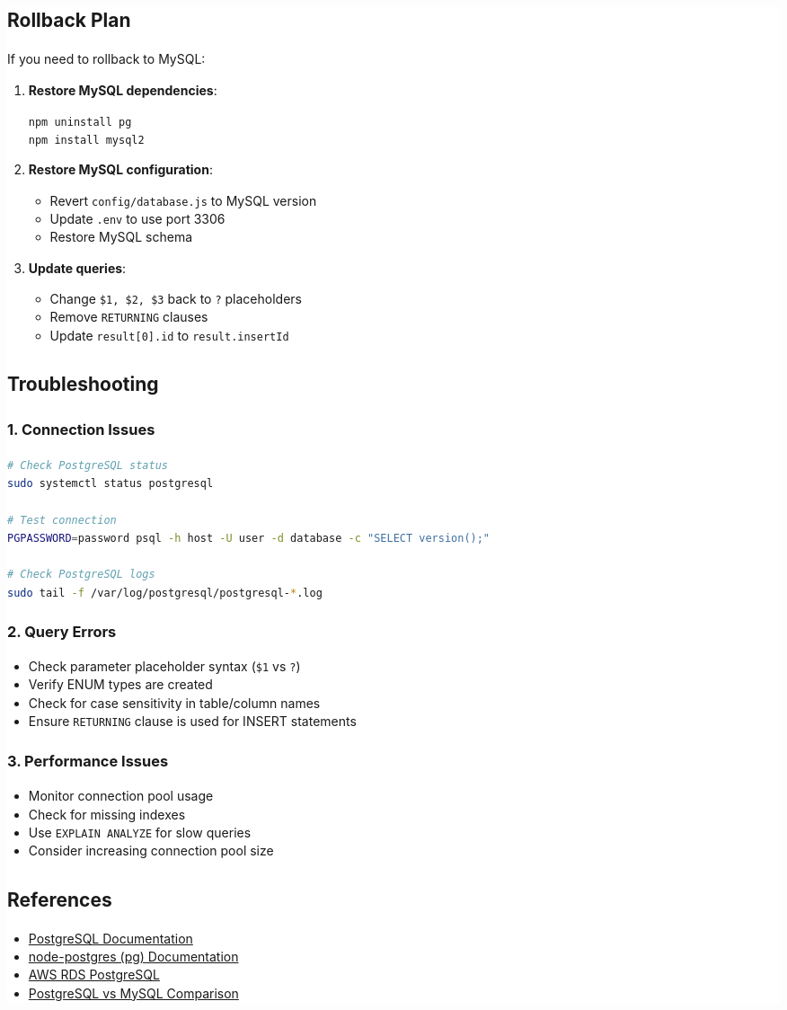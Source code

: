 ## Rollback Plan

If you need to rollback to MySQL:

1. **Restore MySQL dependencies**:
   ```bash
   npm uninstall pg
   npm install mysql2
   ```

2. **Restore MySQL configuration**:
   - Revert `config/database.js` to MySQL version
   - Update `.env` to use port 3306
   - Restore MySQL schema

3. **Update queries**:
   - Change `$1, $2, $3` back to `?` placeholders
   - Remove `RETURNING` clauses
   - Update `result[0].id` to `result.insertId`

## Troubleshooting

### 1. Connection Issues
```bash
# Check PostgreSQL status
sudo systemctl status postgresql

# Test connection
PGPASSWORD=password psql -h host -U user -d database -c "SELECT version();"

# Check PostgreSQL logs
sudo tail -f /var/log/postgresql/postgresql-*.log
```

### 2. Query Errors
- Check parameter placeholder syntax (`$1` vs `?`)
- Verify ENUM types are created
- Check for case sensitivity in table/column names
- Ensure `RETURNING` clause is used for INSERT statements

### 3. Performance Issues
- Monitor connection pool usage
- Check for missing indexes
- Use `EXPLAIN ANALYZE` for slow queries
- Consider increasing connection pool size

## References

- [PostgreSQL Documentation](https://www.postgresql.org/docs/)
- [node-postgres (pg) Documentation](https://node-postgres.com/)
- [AWS RDS PostgreSQL](https://docs.aws.amazon.com/AmazonRDS/latest/UserGuide/CHAP_PostgreSQL.html)
- [PostgreSQL vs MySQL Comparison](https://www.postgresql.org/about/featurematrix/)

